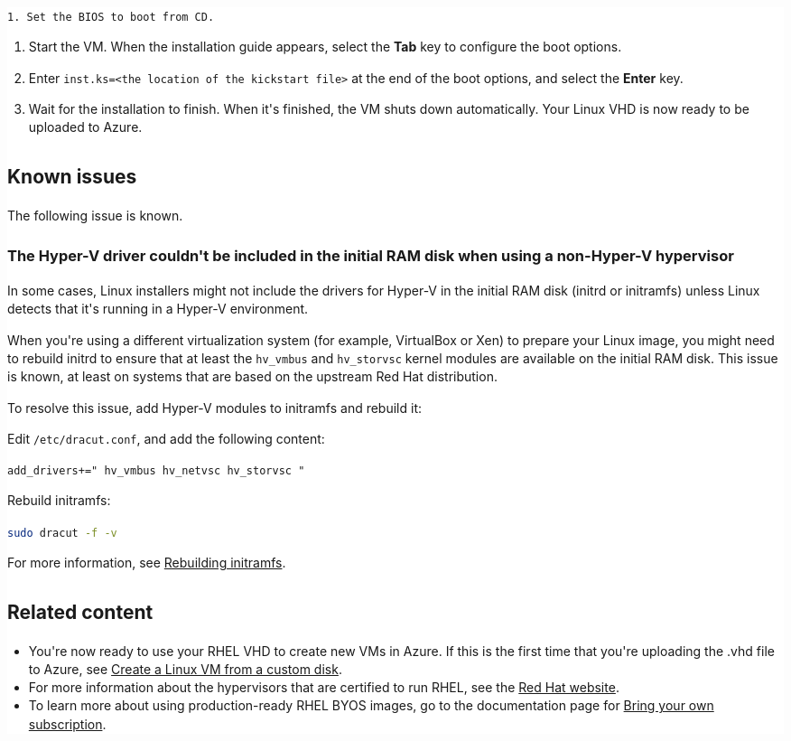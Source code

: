     1. Set the BIOS to boot from CD.

1. Start the VM. When the installation guide appears, select the **Tab** key to configure the boot options.

1. Enter `inst.ks=<the location of the kickstart file>` at the end of the boot options, and select the **Enter** key.

1. Wait for the installation to finish. When it's finished, the VM shuts down automatically. Your Linux VHD is now ready to be uploaded to Azure.

## Known issues

The following issue is known.

### The Hyper-V driver couldn't be included in the initial RAM disk when using a non-Hyper-V hypervisor

In some cases, Linux installers might not include the drivers for Hyper-V in the initial RAM disk (initrd or initramfs) unless Linux detects that it's running in a Hyper-V environment.

When you're using a different virtualization system (for example, VirtualBox or Xen) to prepare your Linux image, you might need to rebuild initrd to ensure that at least the `hv_vmbus` and `hv_storvsc` kernel modules are available on the initial RAM disk. This issue is known, at least on systems that are based on the upstream Red Hat distribution.

To resolve this issue, add Hyper-V modules to initramfs and rebuild it:

Edit `/etc/dracut.conf`, and add the following content:

```config-conf
add_drivers+=" hv_vmbus hv_netvsc hv_storvsc "
```

Rebuild initramfs:

```bash
sudo dracut -f -v
```

For more information, see [Rebuilding initramfs](https://access.redhat.com/solutions/1958).

## Related content

* You're now ready to use your RHEL VHD to create new VMs in Azure. If this is the first time that you're uploading the .vhd file to Azure, see [Create a Linux VM from a custom disk](upload-vhd.md#option-1-upload-a-vhd).
* For more information about the hypervisors that are certified to run RHEL, see the [Red Hat website](https://access.redhat.com/certified-hypervisors).
* To learn more about using production-ready RHEL BYOS images, go to the documentation page for [Bring your own subscription](../workloads/redhat/byos.md).
